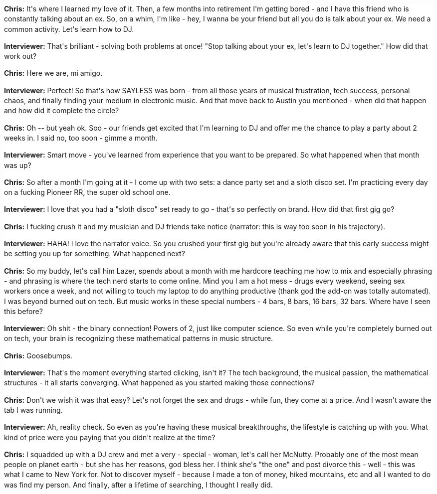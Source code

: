 **Chris:** It's where I learned my love of it. Then, a few months into retirement I'm getting bored - and I have this friend who is constantly talking about an ex. So, on a whim, I'm like - hey, I wanna be your friend but all you do is talk about your ex. We need a common activity. Let's learn how to DJ.

**Interviewer:** That's brilliant - solving both problems at once! "Stop talking about your ex, let's learn to DJ together." How did that work out?

**Chris:** Here we are, mi amigo.

**Interviewer:** Perfect! So that's how SAYLESS was born - from all those years of musical frustration, tech success, personal chaos, and finally finding your medium in electronic music. And that move back to Austin you mentioned - when did that happen and how did it complete the circle?

**Chris:** Oh -- but yeah ok. Soo - our friends get excited that I'm learning to DJ and offer me the chance to play a party about 2 weeks in. I said no, too soon - gimme a month.

**Interviewer:** Smart move - you've learned from experience that you want to be prepared. So what happened when that month was up?

**Chris:** So after a month I'm going at it - I come up with two sets: a dance party set and a sloth disco set. I'm practicing every day on a fucking Pioneer RR, the super old school one.

**Interviewer:** I love that you had a "sloth disco" set ready to go - that's so perfectly on brand. How did that first gig go?

**Chris:** I fucking crush it and my musician and DJ friends take notice (narrator: this is way too soon in his trajectory).

**Interviewer:** HAHA! I love the narrator voice. So you crushed your first gig but you're already aware that this early success might be setting you up for something. What happened next?

**Chris:** So my buddy, let's call him Lazer, spends about a month with me hardcore teaching me how to mix and especially phrasing - and phrasing is where the tech nerd starts to come online. Mind you I am a hot mess - drugs every weekend, seeing sex workers once a week, and not willing to touch my laptop to do anything productive (thank god the add-on was totally automated). I was beyond burned out on tech. But music works in these special numbers - 4 bars, 8 bars, 16 bars, 32 bars. Where have I seen this before?

**Interviewer:** Oh shit - the binary connection! Powers of 2, just like computer science. So even while you're completely burned out on tech, your brain is recognizing these mathematical patterns in music structure.

**Chris:** Goosebumps.

**Interviewer:** That's the moment everything started clicking, isn't it? The tech background, the musical passion, the mathematical structures - it all starts converging. What happened as you started making those connections?

**Chris:** Don't we wish it was that easy? Let's not forget the sex and drugs - while fun, they come at a price. And I wasn't aware the tab I was running.

**Interviewer:** Ah, reality check. So even as you're having these musical breakthroughs, the lifestyle is catching up with you. What kind of price were you paying that you didn't realize at the time?

**Chris:** I squadded up with a DJ crew and met a very - special - woman, let's call her McNutty. Probably one of the most mean people on planet earth - but she has her reasons, god bless her. I think she's "the one" and post divorce this - well - this was what I came to New York for. Not to discover myself - because I made a ton of money, hiked mountains, etc and all I wanted to do was find my person. And finally, after a lifetime of searching, I thought I really did.
